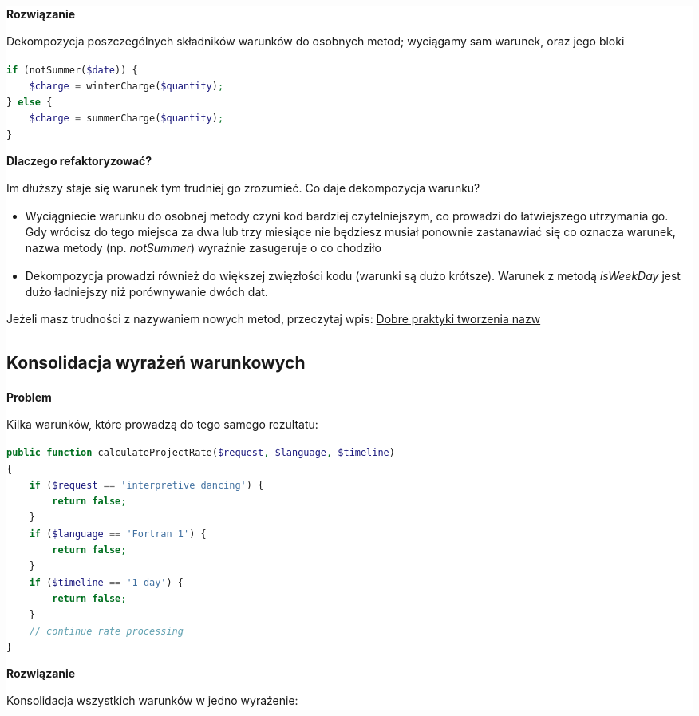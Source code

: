 **Rozwiązanie**

Dekompozycja poszczególnych składników warunków do osobnych metod; wyciągamy sam warunek, oraz jego bloki
    
```php
if (notSummer($date)) {
    $charge = winterCharge($quantity);
} else {
    $charge = summerCharge($quantity);
}
```

**Dlaczego refaktoryzować?**

Im dłuższy staje się warunek tym trudniej go zrozumieć. Co daje dekompozycja warunku?
 	
  * Wyciągniecie warunku do osobnej metody czyni kod bardziej czytelniejszym, co prowadzi do łatwiejszego utrzymania go. Gdy wrócisz do tego miejsca za dwa lub trzy miesiące nie będziesz musiał ponownie zastanawiać się co oznacza warunek, nazwa metody (np. _notSummer_) wyraźnie zasugeruje o co chodziło
  
  * Dekompozycja prowadzi również do większej zwięzłości kodu (warunki są dużo krótsze). Warunek z metodą _isWeekDay_ jest dużo ładniejszy niż porównywanie dwóch dat.


<div class="shadow-md p-4 bg-yellow-lighter">
Jeżeli masz trudności z nazywaniem nowych metod, przeczytaj wpis: <a href="https://itcraftsman.pl/dobre-praktyki-tworzenia-nazw/">Dobre praktyki tworzenia nazw</a>
</div>

## Konsolidacja wyrażeń warunkowych


**Problem**

Kilka warunków, które prowadzą do tego samego rezultatu:

    
```php
public function calculateProjectRate($request, $language, $timeline)
{
    if ($request == 'interpretive dancing') {
        return false;
    }
    if ($language == 'Fortran 1') {
        return false;
    }
    if ($timeline == '1 day') {
        return false;
    }
    // continue rate processing
}
```

**Rozwiązanie**

Konsolidacja wszystkich warunków w jedno wyrażenie:
   